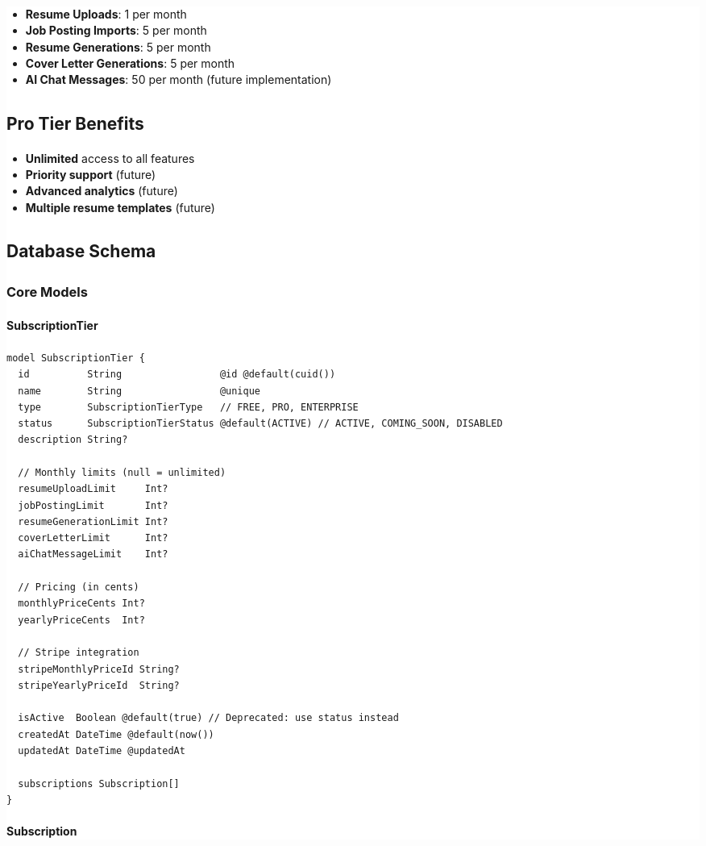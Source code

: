- **Resume Uploads**: 1 per month
- **Job Posting Imports**: 5 per month
- **Resume Generations**: 5 per month
- **Cover Letter Generations**: 5 per month
- **AI Chat Messages**: 50 per month (future implementation)

## Pro Tier Benefits

- **Unlimited** access to all features
- **Priority support** (future)
- **Advanced analytics** (future)
- **Multiple resume templates** (future)

## Database Schema

### Core Models

#### SubscriptionTier

```prisma
model SubscriptionTier {
  id          String                 @id @default(cuid())
  name        String                 @unique
  type        SubscriptionTierType   // FREE, PRO, ENTERPRISE
  status      SubscriptionTierStatus @default(ACTIVE) // ACTIVE, COMING_SOON, DISABLED
  description String?

  // Monthly limits (null = unlimited)
  resumeUploadLimit     Int?
  jobPostingLimit       Int?
  resumeGenerationLimit Int?
  coverLetterLimit      Int?
  aiChatMessageLimit    Int?

  // Pricing (in cents)
  monthlyPriceCents Int?
  yearlyPriceCents  Int?

  // Stripe integration
  stripeMonthlyPriceId String?
  stripeYearlyPriceId  String?

  isActive  Boolean @default(true) // Deprecated: use status instead
  createdAt DateTime @default(now())
  updatedAt DateTime @updatedAt

  subscriptions Subscription[]
}
```

#### Subscription
